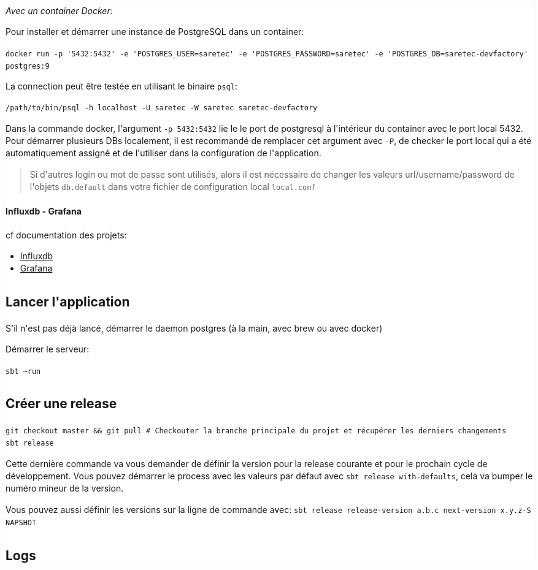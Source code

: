 *Avec un container Docker:*

Pour installer et démarrer une instance de PostgreSQL dans un container:

```shell
docker run -p '5432:5432' -e 'POSTGRES_USER=saretec' -e 'POSTGRES_PASSWORD=saretec' -e 'POSTGRES_DB=saretec-devfactory' postgres:9
```

La connection peut être testée en utilisant le binaire `psql`:

```shell
/path/to/bin/psql -h localhost -U saretec -W saretec saretec-devfactory
```

Dans la commande docker, l'argument `-p 5432:5432` lie le le port de postgresql à l'intérieur du container avec le port local 5432.
Pour démarrer plusieurs DBs localement, il est recommandé de remplacer cet argument avec `-P`, de checker le port local qui a été automatiquement assigné et de l'utiliser dans la configuration de l'application.


> Si d'autres login ou mot de passe sont utilisés, alors il est nécessaire de changer les valeurs url/username/password de l'objets `db.default` dans votre fichier de configuration local `local.conf`

#### Influxdb - Grafana

cf documentation des projets:

- [Influxdb](https://docs.influxdata.com/influxdb/v1.2/introduction/installation/)
- [Grafana](http://docs.grafana.org/installation/)

## Lancer l'application

S'il n'est pas déjà lancé, démarrer le daemon postgres (à la main, avec brew ou avec docker)

Démarrer le serveur:

```shell
sbt ~run
```

## Créer une release

```
git checkout master && git pull # Checkouter la branche principale du projet et récupérer les derniers changements
sbt release
```

Cette dernière commande va vous demander de définir la version pour la release courante et pour le prochain cycle de développement.
Vous pouvez démarrer le process avec les valeurs par défaut avec `sbt release with-defaults`, cela va bumper le numéro mineur de la version.

Vous pouvez aussi définir les versions sur la ligne de commande avec: `sbt release release-version a.b.c next-version x.y.z-SNAPSHOT`

## Logs
